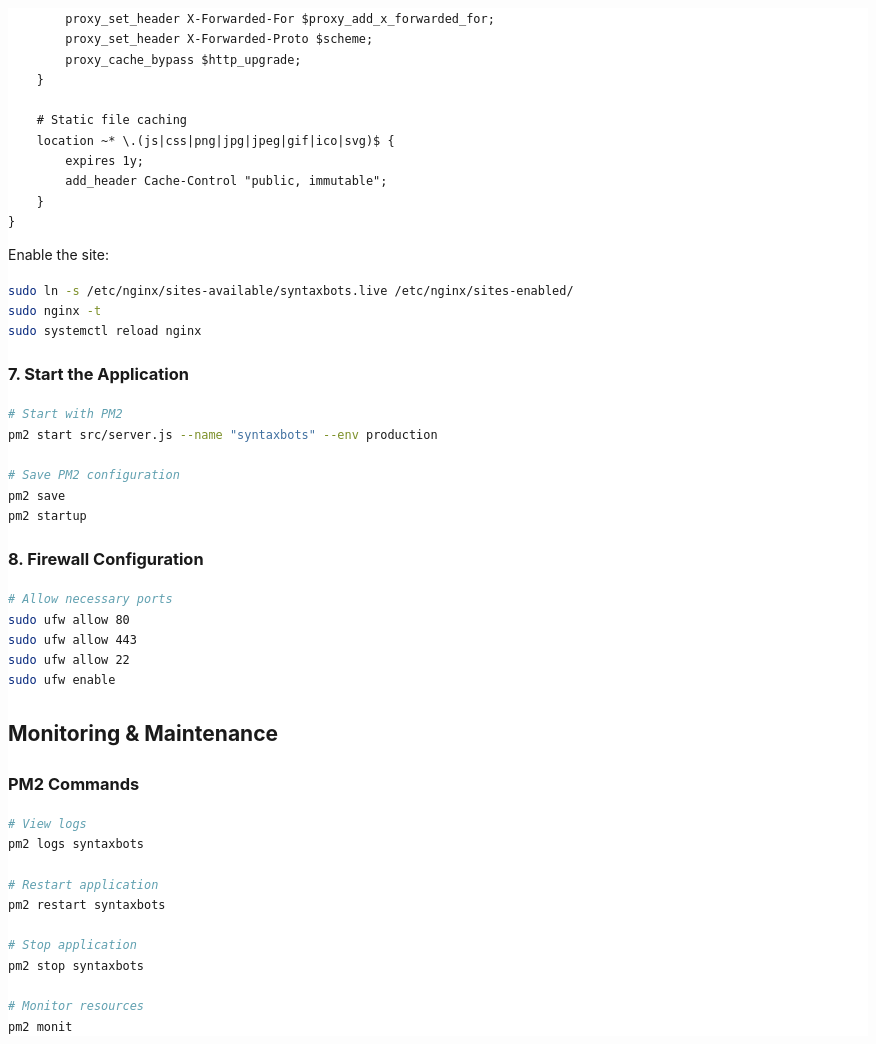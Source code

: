 ```nginx
        proxy_set_header X-Forwarded-For $proxy_add_x_forwarded_for;
        proxy_set_header X-Forwarded-Proto $scheme;
        proxy_cache_bypass $http_upgrade;
    }

    # Static file caching
    location ~* \.(js|css|png|jpg|jpeg|gif|ico|svg)$ {
        expires 1y;
        add_header Cache-Control "public, immutable";
    }
}
```

Enable the site:
```bash
sudo ln -s /etc/nginx/sites-available/syntaxbots.live /etc/nginx/sites-enabled/
sudo nginx -t
sudo systemctl reload nginx
```

### 7. Start the Application

```bash
# Start with PM2
pm2 start src/server.js --name "syntaxbots" --env production

# Save PM2 configuration
pm2 save
pm2 startup
```

### 8. Firewall Configuration

```bash
# Allow necessary ports
sudo ufw allow 80
sudo ufw allow 443
sudo ufw allow 22
sudo ufw enable
```

## Monitoring & Maintenance

### PM2 Commands

```bash
# View logs
pm2 logs syntaxbots

# Restart application
pm2 restart syntaxbots

# Stop application
pm2 stop syntaxbots

# Monitor resources
pm2 monit
```
